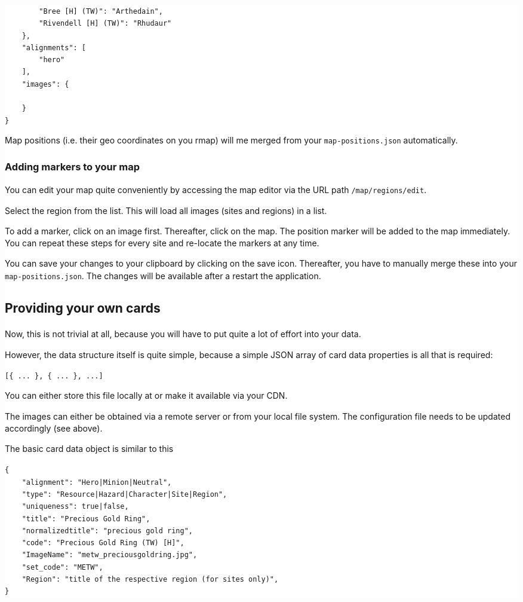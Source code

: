 ```
        "Bree [H] (TW)": "Arthedain",
        "Rivendell [H] (TW)": "Rhudaur"
    },
    "alignments": [
        "hero"
    ],
    "images": {

    }
}
```
Map positions (i.e. their geo coordinates on you rmap) will me merged from your `map-positions.json` automatically.

### Adding markers to your map

You can edit your map quite conveniently by accessing the map editor via the URL path `/map/regions/edit`. 

Select the region from the list. This will load all images (sites and regions) in a list. 

To add a marker, click on an image first. Thereafter, click on the map. The position marker will be added to the map immediately. You can repeat these steps for every site and re-locate the markers at any time.

You can save your changes to your clipboard by clicking on the save icon. Thereafter, you have to manually merge these into your `map-positions.json`. The changes will be available after a restart the application.

## Providing your own cards

Now, this is not trivial at all, because you will have to put quite a lot of effort into your data.

However, the data structure itself is quite simple, because a simple JSON array of card data properties is all that is required:

```
[{ ... }, { ... }, ...]
```

You can either store this file locally at or make it available via your CDN.

The images can either be obtained via a remote server or from your local file system. The configuration file needs to be updated accordingly (see above).

The basic card data object is similar to this

```
{
    "alignment": "Hero|Minion|Neutral",
    "type": "Resource|Hazard|Character|Site|Region",
    "uniqueness": true|false,
    "title": "Precious Gold Ring",
    "normalizedtitle": "precious gold ring",
    "code": "Precious Gold Ring (TW) [H]",
    "ImageName": "metw_preciousgoldring.jpg",
    "set_code": "METW",
    "Region": "title of the respective region (for sites only)",
}
```
